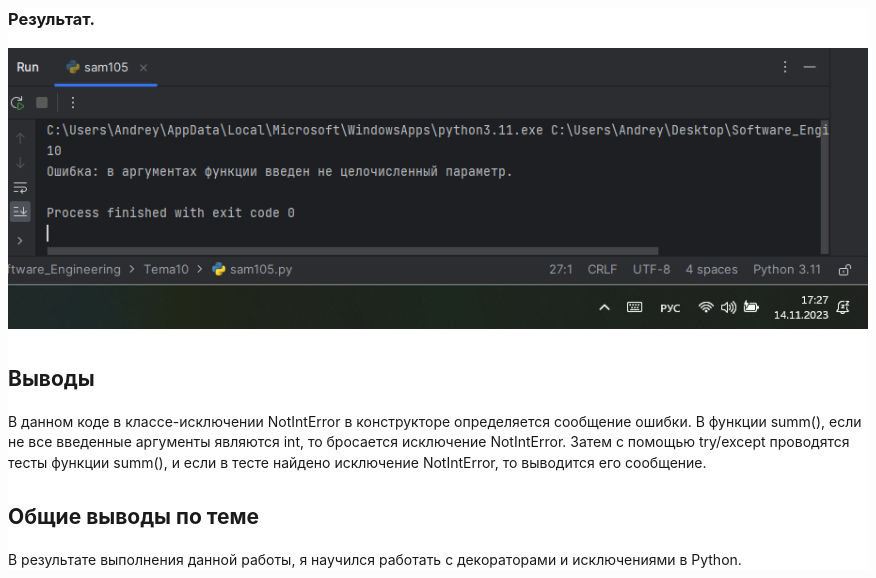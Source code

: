 ### Результат.
![Меню](https://github.com/Pux1n/Software_Engineering/blob/Tema10/Tema10/pic/s5.png)

## Выводы

В данном коде в классе-исключении NotIntError в конструкторе определяется сообщение ошибки.
В функции summ(), если не все введенные аргументы являются int, то бросается исключение NotIntError.
Затем с помощью try/except проводятся тесты функции summ(), и если в тесте найдено исключение NotIntError, то выводится его сообщение.

## Общие выводы по теме

В результате выполнения данной работы, я научился работать с декораторами и исключениями в Python.
